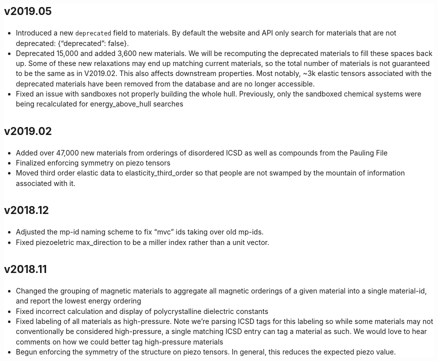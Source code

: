 ## v2019.05

* Introduced a new `deprecated` field to materials. By default the website and API only search for materials that are not deprecated: {“deprecated”: false}.
* Deprecated 15,000 and added 3,600 new materials. We will be recomputing the deprecated materials to fill these spaces back up. Some of these new relaxations may end up matching current materials, so the total number of materials is not guaranteed to be the same as in V2019.02. This also affects downstream properties. Most notably, \~3k elastic tensors associated with the deprecated materials have been removed from the database and are no longer accessible.
* Fixed an issue with sandboxes not properly building the whole hull. Previously, only the sandboxed chemical systems were being recalculated for energy\_above\_hull searches

## v2019.02

* Added over 47,000 new materials from orderings of disordered ICSD as well as compounds from the Pauling File
* Finalized enforcing symmetry on piezo tensors
* Moved third order elastic data to elasticity\_third\_order so that people are not swamped by the mountain of information associated with it.

## v2018.12

* Adjusted the mp-id naming scheme to fix “mvc” ids taking over old mp-ids.
* Fixed piezoeletric max\_direction to be a miller index rather than a unit vector.

## v2018.11

* Changed the grouping of magnetic materials to aggregate all magnetic orderings of a given material into a single material-id, and report the lowest energy ordering
* Fixed incorrect calculation and display of polycrystalline dielectric constants
* Fixed labeling of all materials as high-pressure. Note we’re parsing ICSD tags for this labeling so while some materials may not conventionally be considered high-pressure, a single matching ICSD entry can tag a material as such. We would love to hear comments on how we could better tag high-pressure materials
* Begun enforcing the symmetry of the structure on piezo tensors. In general, this reduces the expected piezo value.
